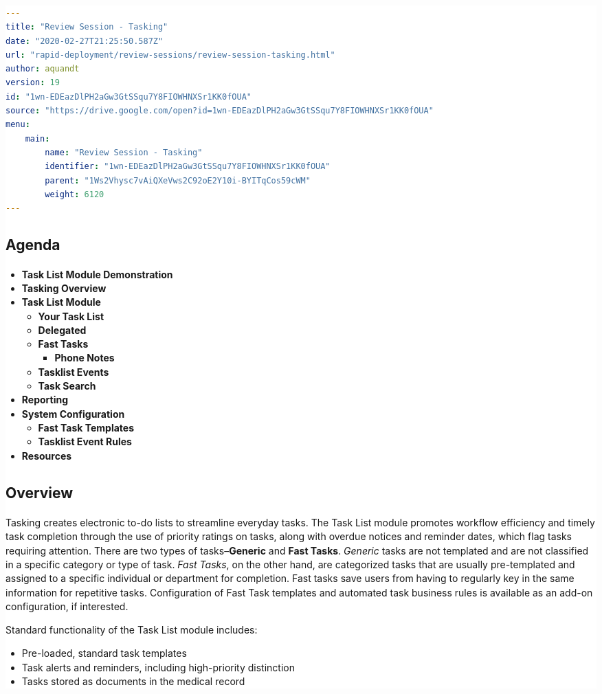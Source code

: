 ```yaml
---
title: "Review Session - Tasking"
date: "2020-02-27T21:25:50.587Z"
url: "rapid-deployment/review-sessions/review-session-tasking.html"
author: aquandt
version: 19
id: "1wn-EDEazDlPH2aGw3GtSSqu7Y8FIOWHNXSr1KK0fOUA"
source: "https://drive.google.com/open?id=1wn-EDEazDlPH2aGw3GtSSqu7Y8FIOWHNXSr1KK0fOUA"
menu:
    main:
        name: "Review Session - Tasking"
        identifier: "1wn-EDEazDlPH2aGw3GtSSqu7Y8FIOWHNXSr1KK0fOUA"
        parent: "1Ws2Vhysc7vAiQXeVws2C92oE2Y10i-BYITqCos59cWM"
        weight: 6120
---
```

## Agenda

* <strong>Task List Module Demonstration</strong>
* <strong>Tasking Overview</strong>
* <strong>Task List Module</strong>
    * <strong>Your Task List</strong>
    * <strong>Delegated</strong>
    * <strong>Fast Tasks</strong>
        * <strong>Phone Notes</strong>
    * <strong>Tasklist Events</strong>
    * <strong>Task Search</strong>
* <strong>Reporting</strong>
* <strong>System Configuration</strong>
    * <strong>Fast Task Templates</strong>
    * <strong>Tasklist Event Rules</strong>
* <strong>Resources</strong>

## Overview

Tasking creates electronic to-do lists to streamline everyday tasks. The Task List module promotes workflow efficiency and timely task completion through the use of priority ratings on tasks, along with overdue notices and reminder dates, which flag tasks requiring attention. There are two types of tasks–**Generic** and **Fast Tasks**. *Generic* tasks are not templated and are not classified in a specific category or type of task. *Fast Tasks*, on the other hand, are categorized tasks that are usually pre-templated and assigned to a specific individual or department for completion. Fast tasks save users from having to regularly key in the same information for repetitive tasks. Configuration of Fast Task templates and automated task business rules is available as an add-on configuration, if interested.

Standard functionality of the Task List module includes:

* Pre-loaded, standard task templates
* Task alerts and reminders, including high-priority distinction
* Tasks stored as documents in the medical record

